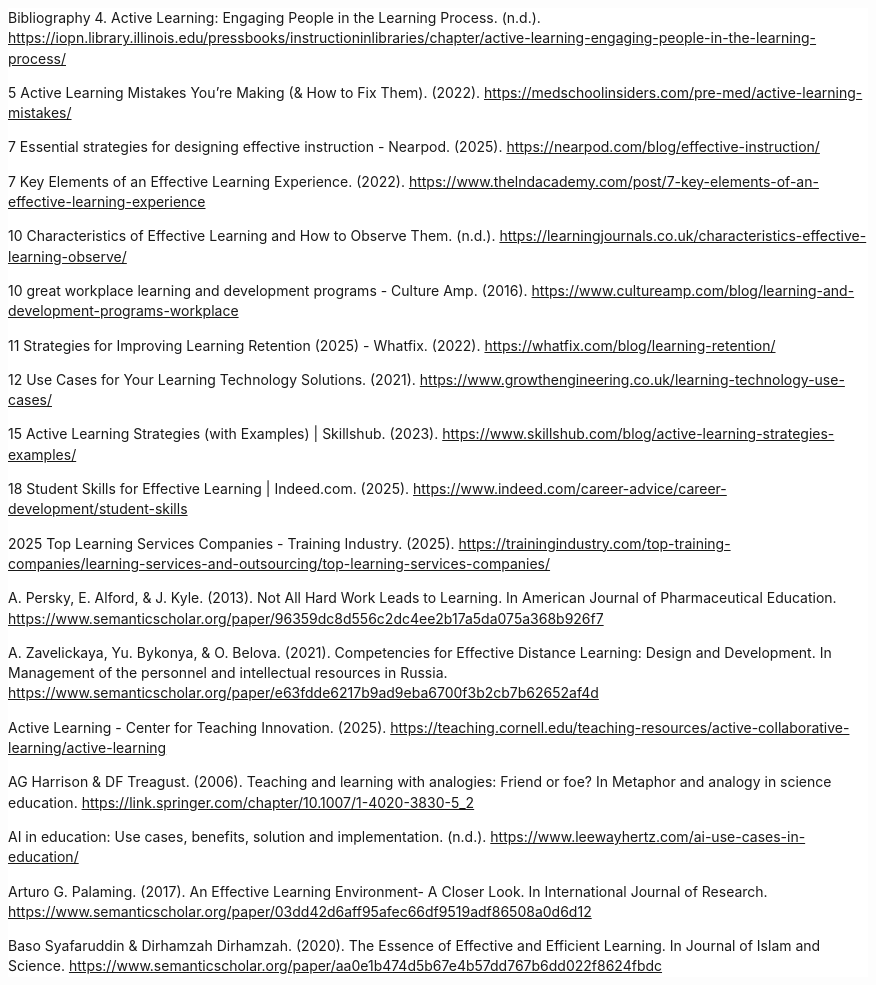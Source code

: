 Bibliography
4. Active Learning: Engaging People in the Learning Process. (n.d.). https://iopn.library.illinois.edu/pressbooks/instructioninlibraries/chapter/active-learning-engaging-people-in-the-learning-process/

5 Active Learning Mistakes You’re Making (& How to Fix Them). (2022). https://medschoolinsiders.com/pre-med/active-learning-mistakes/

7 Essential strategies for designing effective instruction - Nearpod. (2025). https://nearpod.com/blog/effective-instruction/

7 Key Elements of an Effective Learning Experience. (2022). https://www.thelndacademy.com/post/7-key-elements-of-an-effective-learning-experience

10 Characteristics of Effective Learning and How to Observe Them. (n.d.). https://learningjournals.co.uk/characteristics-effective-learning-observe/

10 great workplace learning and development programs - Culture Amp. (2016). https://www.cultureamp.com/blog/learning-and-development-programs-workplace

11 Strategies for Improving Learning Retention (2025) - Whatfix. (2022). https://whatfix.com/blog/learning-retention/

12 Use Cases for Your Learning Technology Solutions. (2021). https://www.growthengineering.co.uk/learning-technology-use-cases/

15 Active Learning Strategies (with Examples) | Skillshub. (2023). https://www.skillshub.com/blog/active-learning-strategies-examples/

18 Student Skills for Effective Learning | Indeed.com. (2025). https://www.indeed.com/career-advice/career-development/student-skills

2025 Top Learning Services Companies - Training Industry. (2025). https://trainingindustry.com/top-training-companies/learning-services-and-outsourcing/top-learning-services-companies/

A. Persky, E. Alford, & J. Kyle. (2013). Not All Hard Work Leads to Learning. In American Journal of Pharmaceutical Education. https://www.semanticscholar.org/paper/96359dc8d556c2dc4ee2b17a5da075a368b926f7

A. Zavelickaya, Yu. Bykonya, & O. Belova. (2021). Competencies for Effective Distance Learning: Design and Development. In Management of the personnel and intellectual resources in Russia. https://www.semanticscholar.org/paper/e63fdde6217b9ad9eba6700f3b2cb7b62652af4d

Active Learning - Center for Teaching Innovation. (2025). https://teaching.cornell.edu/teaching-resources/active-collaborative-learning/active-learning

AG Harrison & DF Treagust. (2006). Teaching and learning with analogies: Friend or foe? In Metaphor and analogy in science education. https://link.springer.com/chapter/10.1007/1-4020-3830-5_2

AI in education: Use cases, benefits, solution and implementation. (n.d.). https://www.leewayhertz.com/ai-use-cases-in-education/

Arturo G. Palaming. (2017). An Effective Learning Environment- A Closer Look. In International Journal of Research. https://www.semanticscholar.org/paper/03dd42d6aff95afec66df9519adf86508a0d6d12

Baso Syafaruddin & Dirhamzah Dirhamzah. (2020). The Essence of Effective and Efficient Learning. In Journal of Islam and Science. https://www.semanticscholar.org/paper/aa0e1b474d5b67e4b57dd767b6dd022f8624fbdc
